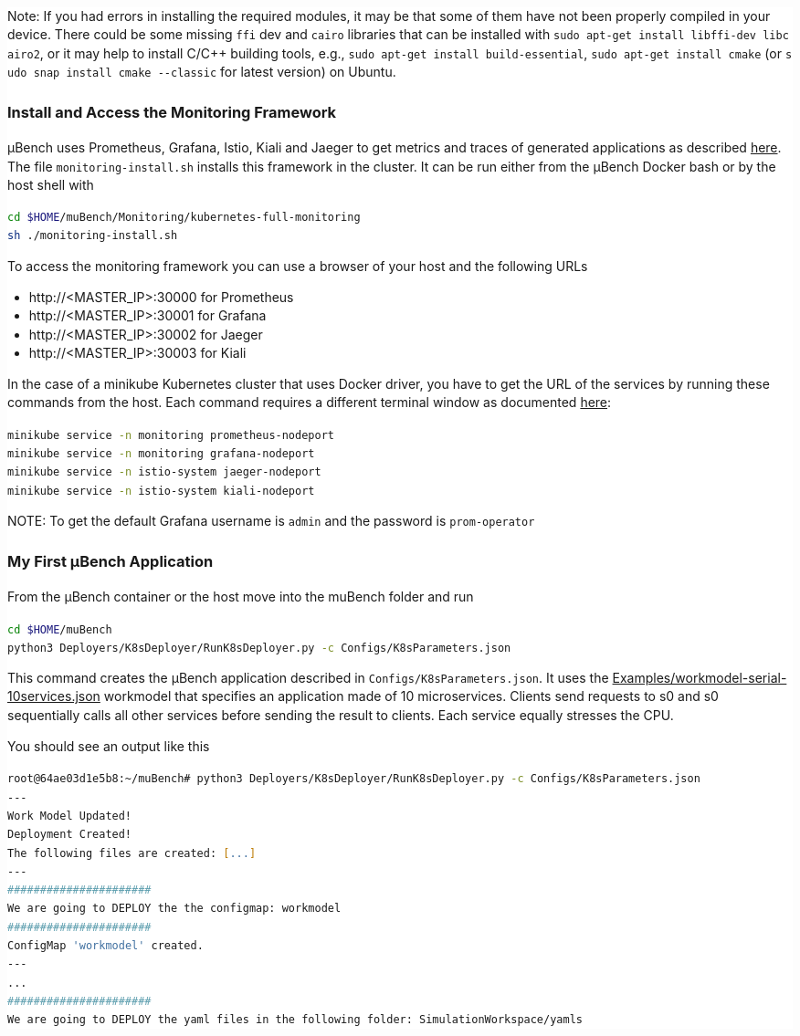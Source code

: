 Note: If you had errors in installing the required modules, it may be that some of them have not been properly compiled in your device. There could be some missing `ffi` dev and `cairo` libraries that can be installed with `sudo apt-get install libffi-dev libcairo2`, or it may help to install C/C++ building tools, e.g., `sudo apt-get install build-essential`, `sudo apt-get install cmake` (or `sudo snap install cmake --classic` for latest version) on Ubuntu.

### Install and Access the Monitoring Framework

µBench uses Prometheus, Grafana, Istio, Kiali and Jaeger to get metrics and traces of generated applications as described [here](../Monitoring/kubernetes-full-monitoring/README.md).
The file `monitoring-install.sh` installs this framework in the cluster. It can be run either from the µBench Docker bash or by the host shell with

```zsh
cd $HOME/muBench/Monitoring/kubernetes-full-monitoring
sh ./monitoring-install.sh
```

To access the monitoring framework you can use a browser of your host and the following URLs

- http://<MASTER_IP>:30000 for Prometheus
- http://<MASTER_IP>:30001 for Grafana
- http://<MASTER_IP>:30002 for Jaeger
- http://<MASTER_IP>:30003 for Kiali

In the case of a minikube Kubernetes cluster that uses Docker driver, you have to get the URL of the services by running these commands from the host. Each command requires a different terminal window as documented [here](https://minikube.sigs.k8s.io/docs/handbook/accessing/):
```zsh
minikube service -n monitoring prometheus-nodeport
minikube service -n monitoring grafana-nodeport
minikube service -n istio-system jaeger-nodeport
minikube service -n istio-system kiali-nodeport
```

NOTE: To get the default Grafana username is `admin` and the password is `prom-operator`

### My First µBench Application

From the µBench container or the host move into the muBench folder and run
```zsh
cd $HOME/muBench
python3 Deployers/K8sDeployer/RunK8sDeployer.py -c Configs/K8sParameters.json
```

This command creates the µBench application described in `Configs/K8sParameters.json`. It uses the [Examples/workmodel-serial-10services.json](../Examples/workmodel-serial-10services.json) workmodel that specifies an application made of 10 microservices. Clients send requests to s0 and s0 sequentially calls all other services before sending the result to clients. Each service equally stresses the CPU.

You should see an output like this
```zsh
root@64ae03d1e5b8:~/muBench# python3 Deployers/K8sDeployer/RunK8sDeployer.py -c Configs/K8sParameters.json
---
Work Model Updated!
Deployment Created!
The following files are created: [...]
---
######################
We are going to DEPLOY the the configmap: workmodel
######################
ConfigMap 'workmodel' created.
---
...
######################
We are going to DEPLOY the yaml files in the following folder: SimulationWorkspace/yamls
```